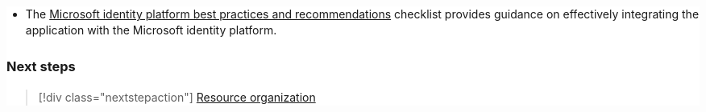 - The [Microsoft identity platform best practices and recommendations](/entra/identity-platform/identity-platform-integration-checklist) checklist provides guidance on effectively integrating the application with the Microsoft identity platform.

### Next steps

>
> [!div class="nextstepaction"]
> [Resource organization](resource-org.md)
